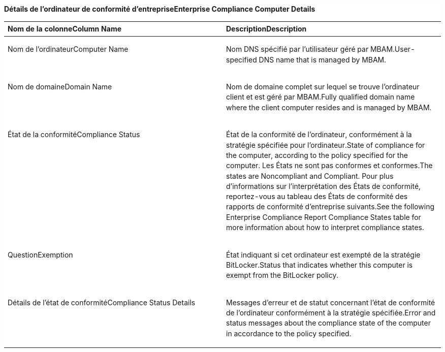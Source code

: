 

**<span data-ttu-id="ddd4f-141">Détails de l’ordinateur de conformité d’entreprise</span><span class="sxs-lookup"><span data-stu-id="ddd4f-141">Enterprise Compliance Computer Details</span></span>**

<table>
<colgroup>
<col width="50%" />
<col width="50%" />
</colgroup>
<thead>
<tr class="header">
<th align="left"><span data-ttu-id="ddd4f-142">Nom de la colonne</span><span class="sxs-lookup"><span data-stu-id="ddd4f-142">Column Name</span></span></th>
<th align="left"><span data-ttu-id="ddd4f-143">Description</span><span class="sxs-lookup"><span data-stu-id="ddd4f-143">Description</span></span></th>
</tr>
</thead>
<tbody>
<tr class="odd">
<td align="left"><p><span data-ttu-id="ddd4f-144">Nom de l’ordinateur</span><span class="sxs-lookup"><span data-stu-id="ddd4f-144">Computer Name</span></span></p></td>
<td align="left"><p><span data-ttu-id="ddd4f-145">Nom DNS spécifié par l’utilisateur géré par MBAM.</span><span class="sxs-lookup"><span data-stu-id="ddd4f-145">User-specified DNS name that is managed by MBAM.</span></span></p></td>
</tr>
<tr class="even">
<td align="left"><p><span data-ttu-id="ddd4f-146">Nom de domaine</span><span class="sxs-lookup"><span data-stu-id="ddd4f-146">Domain Name</span></span></p></td>
<td align="left"><p><span data-ttu-id="ddd4f-147">Nom de domaine complet sur lequel se trouve l’ordinateur client et est géré par MBAM.</span><span class="sxs-lookup"><span data-stu-id="ddd4f-147">Fully qualified domain name where the client computer resides and is managed by MBAM.</span></span></p></td>
</tr>
<tr class="odd">
<td align="left"><p><span data-ttu-id="ddd4f-148">État de la conformité</span><span class="sxs-lookup"><span data-stu-id="ddd4f-148">Compliance Status</span></span></p></td>
<td align="left"><p><span data-ttu-id="ddd4f-149">État de la conformité de l’ordinateur, conformément à la stratégie spécifiée pour l’ordinateur.</span><span class="sxs-lookup"><span data-stu-id="ddd4f-149">State of compliance for the computer, according to the policy specified for the computer.</span></span> <span data-ttu-id="ddd4f-150">Les États ne sont pas conformes et conformes.</span><span class="sxs-lookup"><span data-stu-id="ddd4f-150">The states are Noncompliant and Compliant.</span></span> <span data-ttu-id="ddd4f-151">Pour plus d’informations sur l’interprétation des États de conformité, reportez-vous au tableau des États de conformité des rapports de conformité d’entreprise suivants.</span><span class="sxs-lookup"><span data-stu-id="ddd4f-151">See the following Enterprise Compliance Report Compliance States table for more information about how to interpret compliance states.</span></span></p></td>
</tr>
<tr class="even">
<td align="left"><p><span data-ttu-id="ddd4f-152">Question</span><span class="sxs-lookup"><span data-stu-id="ddd4f-152">Exemption</span></span></p></td>
<td align="left"><p><span data-ttu-id="ddd4f-153">État indiquant si cet ordinateur est exempté de la stratégie BitLocker.</span><span class="sxs-lookup"><span data-stu-id="ddd4f-153">Status that indicates whether this computer is exempt from the BitLocker policy.</span></span></p></td>
</tr>
<tr class="odd">
<td align="left"><p><span data-ttu-id="ddd4f-154">Détails de l’état de conformité</span><span class="sxs-lookup"><span data-stu-id="ddd4f-154">Compliance Status Details</span></span></p></td>
<td align="left"><p><span data-ttu-id="ddd4f-155">Messages d’erreur et de statut concernant l’état de conformité de l’ordinateur conformément à la stratégie spécifiée.</span><span class="sxs-lookup"><span data-stu-id="ddd4f-155">Error and status messages about the compliance state of the computer in accordance to the policy specified.</span></span></p></td>
</tr>
<tr class="even">